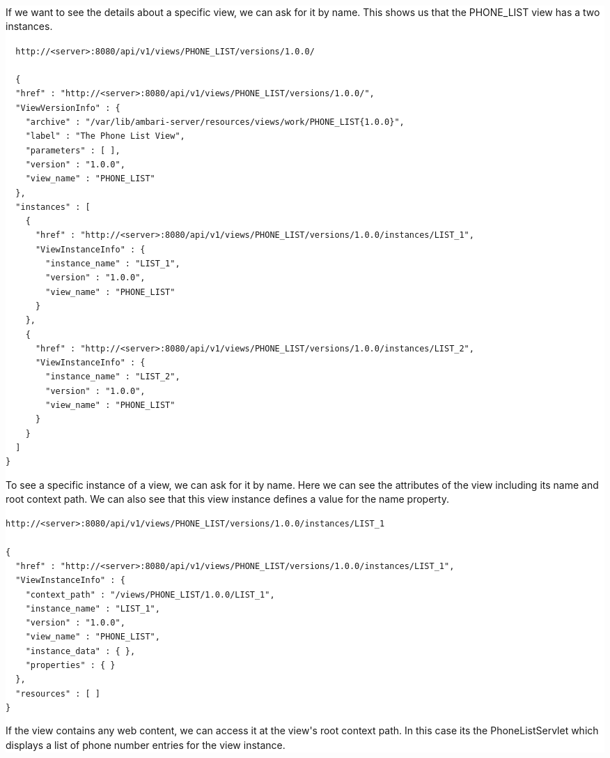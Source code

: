 If we want to see the details about a specific view, we can ask for it by name.  This shows us that the PHONE_LIST view has a two instances.

      http://<server>:8080/api/v1/views/PHONE_LIST/versions/1.0.0/
      
      {
      "href" : "http://<server>:8080/api/v1/views/PHONE_LIST/versions/1.0.0/",
      "ViewVersionInfo" : {
        "archive" : "/var/lib/ambari-server/resources/views/work/PHONE_LIST{1.0.0}",
        "label" : "The Phone List View",
        "parameters" : [ ],
        "version" : "1.0.0",
        "view_name" : "PHONE_LIST"
      },
      "instances" : [
        {
          "href" : "http://<server>:8080/api/v1/views/PHONE_LIST/versions/1.0.0/instances/LIST_1",
          "ViewInstanceInfo" : {
            "instance_name" : "LIST_1",
            "version" : "1.0.0",
            "view_name" : "PHONE_LIST"
          }
        },
        {
          "href" : "http://<server>:8080/api/v1/views/PHONE_LIST/versions/1.0.0/instances/LIST_2",
          "ViewInstanceInfo" : {
            "instance_name" : "LIST_2",
            "version" : "1.0.0",
            "view_name" : "PHONE_LIST"
          }
        }
      ]
    }

To see a specific instance of a view, we can ask for it by name.  Here we can see the attributes of the view including its name and root context path.  We can also see that this view instance defines a value for the name property.

    http://<server>:8080/api/v1/views/PHONE_LIST/versions/1.0.0/instances/LIST_1

    {
      "href" : "http://<server>:8080/api/v1/views/PHONE_LIST/versions/1.0.0/instances/LIST_1",
      "ViewInstanceInfo" : {
        "context_path" : "/views/PHONE_LIST/1.0.0/LIST_1",
        "instance_name" : "LIST_1",
        "version" : "1.0.0",
        "view_name" : "PHONE_LIST",
        "instance_data" : { },
        "properties" : { }
      },
      "resources" : [ ]
    }

If the view contains any web content, we can access it at the view's root context path.  In this case its the PhoneListServlet which displays a list of phone number entries for the view instance.
      